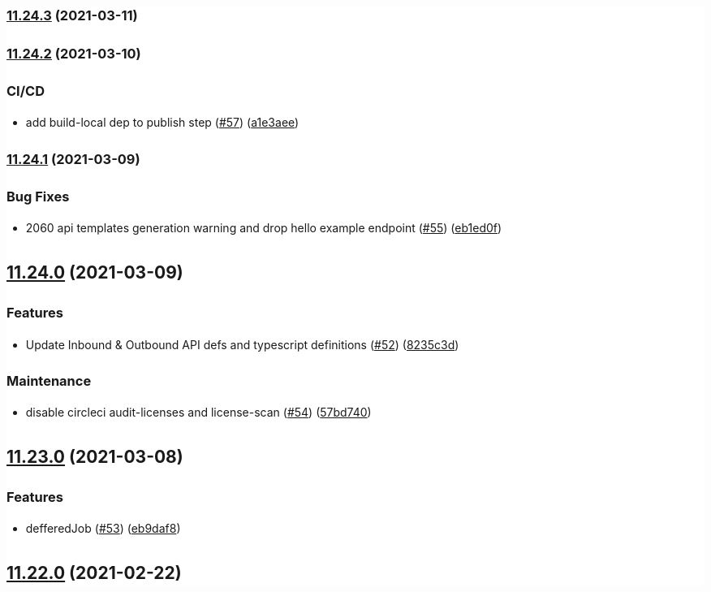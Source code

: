 ### [11.24.3](https://github.com/mojaloop/thirdparty-scheme-adapter/compare/v11.24.2...v11.24.3) (2021-03-11)

### [11.24.2](https://github.com/mojaloop/thirdparty-scheme-adapter/compare/v11.24.1...v11.24.2) (2021-03-10)


### CI/CD

* add build-local dep to publish step ([#57](https://github.com/mojaloop/thirdparty-scheme-adapter/issues/57)) ([a1e3aee](https://github.com/mojaloop/thirdparty-scheme-adapter/commit/a1e3aee880f9e227a1f436db101fc883e9daeafa))

### [11.24.1](https://github.com/mojaloop/thirdparty-scheme-adapter/compare/v11.24.0...v11.24.1) (2021-03-09)


### Bug Fixes

* 2060 api templates generation warning and drop hello example endpoint ([#55](https://github.com/mojaloop/thirdparty-scheme-adapter/issues/55)) ([eb1ed0f](https://github.com/mojaloop/thirdparty-scheme-adapter/commit/eb1ed0fcc71c36f71d7a470149d109632483360d))

## [11.24.0](https://github.com/mojaloop/thirdparty-scheme-adapter/compare/v11.23.0...v11.24.0) (2021-03-09)


### Features

* Update Inbound & Outbound API defs and typescript definitions ([#52](https://github.com/mojaloop/thirdparty-scheme-adapter/issues/52)) ([8235c3d](https://github.com/mojaloop/thirdparty-scheme-adapter/commit/8235c3dcce02538d2f7104c37fefa19bfd771f0d))


### Maintenance

* disable circleci audit-licenses and license-scan ([#54](https://github.com/mojaloop/thirdparty-scheme-adapter/issues/54)) ([57bd740](https://github.com/mojaloop/thirdparty-scheme-adapter/commit/57bd7400674b77ec26ef6714c93329902438b952))

## [11.23.0](https://github.com/mojaloop/thirdparty-scheme-adapter/compare/v11.22.0...v11.23.0) (2021-03-08)


### Features

* defferedJob ([#53](https://github.com/mojaloop/thirdparty-scheme-adapter/issues/53)) ([eb9daf8](https://github.com/mojaloop/thirdparty-scheme-adapter/commit/eb9daf8e4140810a90e46e665ef7ab110e0f6629))

## [11.22.0](https://github.com/mojaloop/thirdparty-scheme-adapter/compare/v11.21.4...v11.22.0) (2021-02-22)
